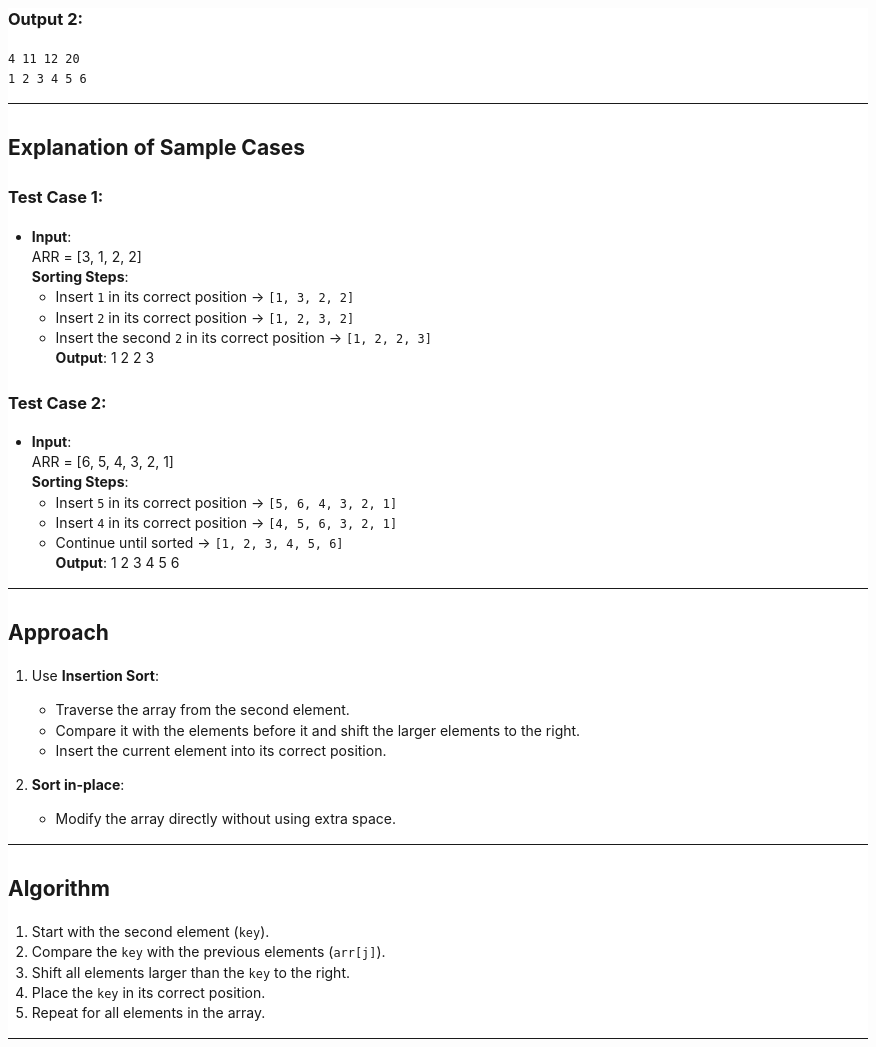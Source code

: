 ### Output 2:
```text
4 11 12 20
1 2 3 4 5 6
```

---

## Explanation of Sample Cases

### Test Case 1:
- **Input**:  
  ARR = [3, 1, 2, 2]  
  **Sorting Steps**:
  - Insert `1` in its correct position → `[1, 3, 2, 2]`
  - Insert `2` in its correct position → `[1, 2, 3, 2]`
  - Insert the second `2` in its correct position → `[1, 2, 2, 3]`  
  **Output**: 1 2 2 3

### Test Case 2:
- **Input**:  
  ARR = [6, 5, 4, 3, 2, 1]  
  **Sorting Steps**:
  - Insert `5` in its correct position → `[5, 6, 4, 3, 2, 1]`
  - Insert `4` in its correct position → `[4, 5, 6, 3, 2, 1]`
  - Continue until sorted → `[1, 2, 3, 4, 5, 6]`  
  **Output**: 1 2 3 4 5 6

---

## Approach

1. Use **Insertion Sort**:
   - Traverse the array from the second element.
   - Compare it with the elements before it and shift the larger elements to the right.
   - Insert the current element into its correct position.

2. **Sort in-place**:
   - Modify the array directly without using extra space.

---

## Algorithm

1. Start with the second element (`key`).
2. Compare the `key` with the previous elements (`arr[j]`).
3. Shift all elements larger than the `key` to the right.
4. Place the `key` in its correct position.
5. Repeat for all elements in the array.

---
